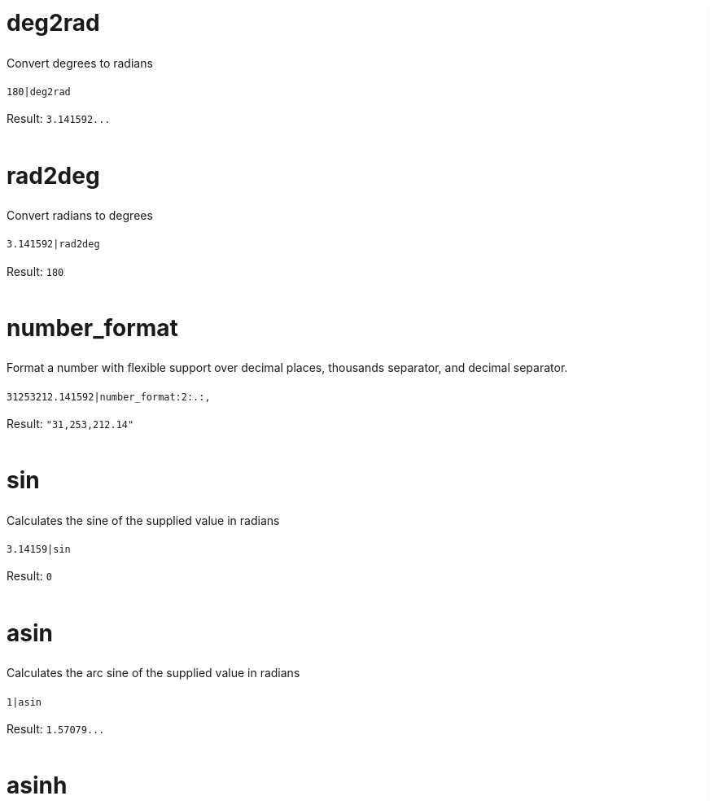 # deg2rad

Convert degrees to radians

```xs
180|deg2rad
```

Result: `3.141592...`

# rad2deg

Convert radians to degrees

```xs
3.141592|rad2deg
```

Result: `180`

# number_format

Format a number with flexible support over decimal places, thousands separator, and decimal separator.

```xs
31253212.141592|number_format:2:.:,
```

Result: `"31,253,212.14"`

# sin

Calculates the sine of the supplied value in radians

```xs
3.14159|sin
```

Result: `0`

# asin

Calculates the arc sine of the supplied value in radians

```xs
1|asin
```

Result: `1.57079...`

# asinh
